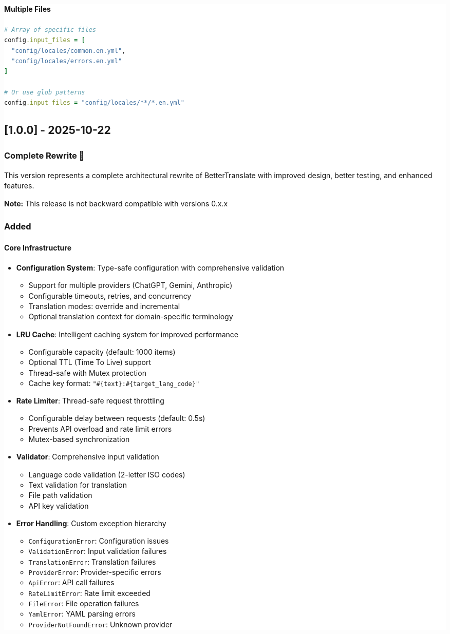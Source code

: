 #### Multiple Files
```ruby
# Array of specific files
config.input_files = [
  "config/locales/common.en.yml",
  "config/locales/errors.en.yml"
]

# Or use glob patterns
config.input_files = "config/locales/**/*.en.yml"
```

## [1.0.0] - 2025-10-22

### Complete Rewrite 🎉

This version represents a complete architectural rewrite of BetterTranslate with improved design, better testing, and enhanced features.

**Note:** This release is not backward compatible with versions 0.x.x

### Added

#### Core Infrastructure
- **Configuration System**: Type-safe configuration with comprehensive validation
  - Support for multiple providers (ChatGPT, Gemini, Anthropic)
  - Configurable timeouts, retries, and concurrency
  - Translation modes: override and incremental
  - Optional translation context for domain-specific terminology

- **LRU Cache**: Intelligent caching system for improved performance
  - Configurable capacity (default: 1000 items)
  - Optional TTL (Time To Live) support
  - Thread-safe with Mutex protection
  - Cache key format: `"#{text}:#{target_lang_code}"`

- **Rate Limiter**: Thread-safe request throttling
  - Configurable delay between requests (default: 0.5s)
  - Prevents API overload and rate limit errors
  - Mutex-based synchronization

- **Validator**: Comprehensive input validation
  - Language code validation (2-letter ISO codes)
  - Text validation for translation
  - File path validation
  - API key validation

- **Error Handling**: Custom exception hierarchy
  - `ConfigurationError`: Configuration issues
  - `ValidationError`: Input validation failures
  - `TranslationError`: Translation failures
  - `ProviderError`: Provider-specific errors
  - `ApiError`: API call failures
  - `RateLimitError`: Rate limit exceeded
  - `FileError`: File operation failures
  - `YamlError`: YAML parsing errors
  - `ProviderNotFoundError`: Unknown provider
